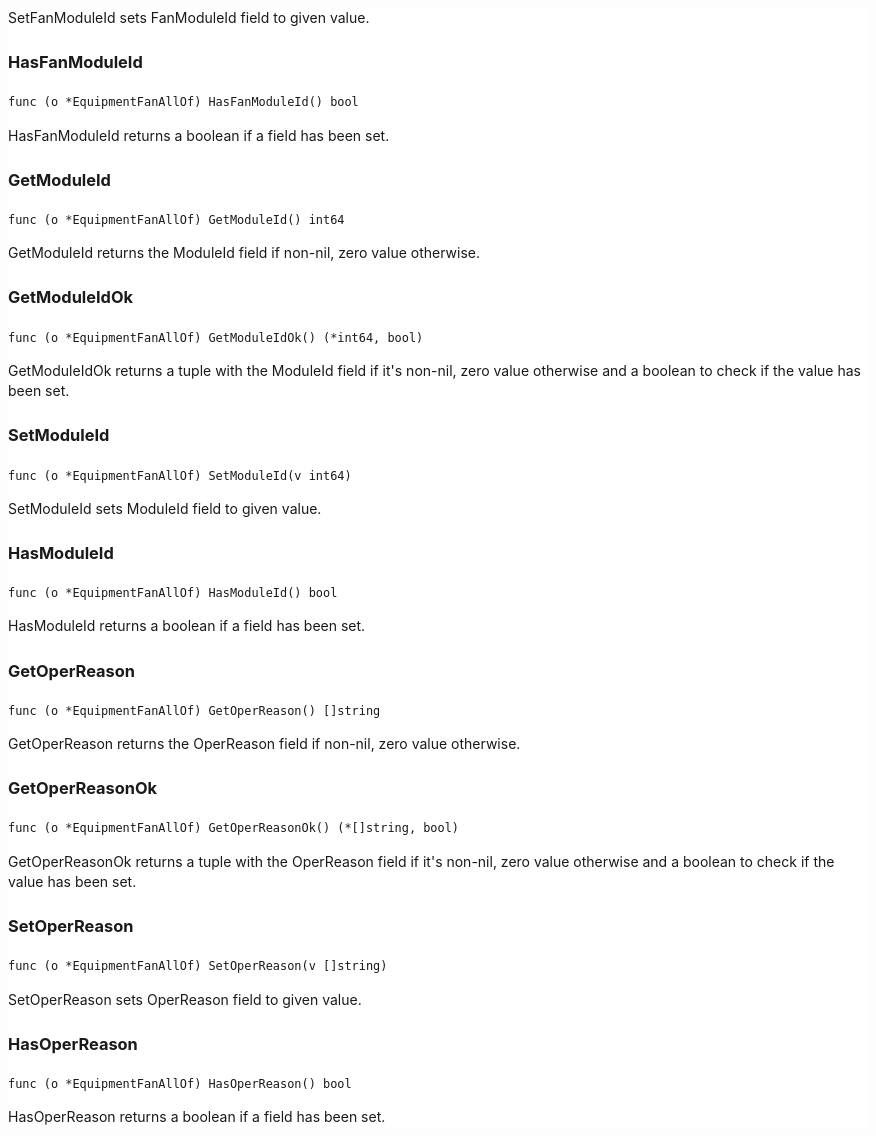 SetFanModuleId sets FanModuleId field to given value.

### HasFanModuleId

`func (o *EquipmentFanAllOf) HasFanModuleId() bool`

HasFanModuleId returns a boolean if a field has been set.

### GetModuleId

`func (o *EquipmentFanAllOf) GetModuleId() int64`

GetModuleId returns the ModuleId field if non-nil, zero value otherwise.

### GetModuleIdOk

`func (o *EquipmentFanAllOf) GetModuleIdOk() (*int64, bool)`

GetModuleIdOk returns a tuple with the ModuleId field if it's non-nil, zero value otherwise
and a boolean to check if the value has been set.

### SetModuleId

`func (o *EquipmentFanAllOf) SetModuleId(v int64)`

SetModuleId sets ModuleId field to given value.

### HasModuleId

`func (o *EquipmentFanAllOf) HasModuleId() bool`

HasModuleId returns a boolean if a field has been set.

### GetOperReason

`func (o *EquipmentFanAllOf) GetOperReason() []string`

GetOperReason returns the OperReason field if non-nil, zero value otherwise.

### GetOperReasonOk

`func (o *EquipmentFanAllOf) GetOperReasonOk() (*[]string, bool)`

GetOperReasonOk returns a tuple with the OperReason field if it's non-nil, zero value otherwise
and a boolean to check if the value has been set.

### SetOperReason

`func (o *EquipmentFanAllOf) SetOperReason(v []string)`

SetOperReason sets OperReason field to given value.

### HasOperReason

`func (o *EquipmentFanAllOf) HasOperReason() bool`

HasOperReason returns a boolean if a field has been set.
